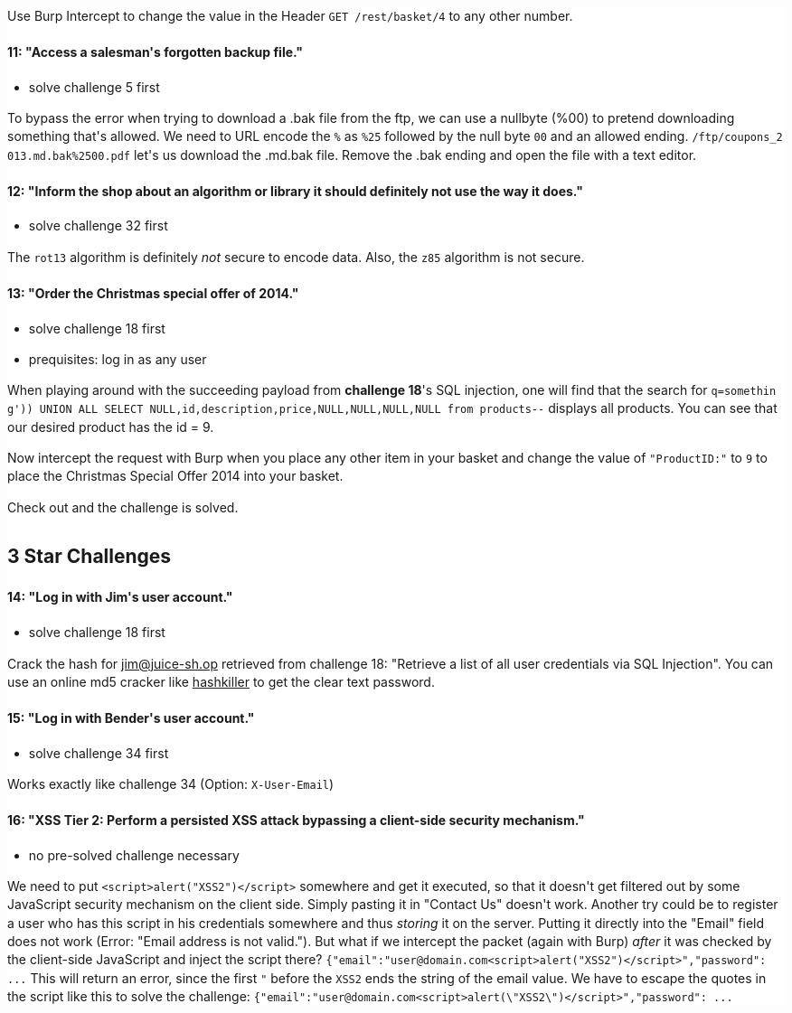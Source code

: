 Use Burp Intercept to change the value in the Header `GET /rest/basket/4` to any other number.

#### 11: "Access a salesman's forgotten backup file."
* solve challenge 5 first

To bypass the error when trying to download a .bak file from the ftp, we can use a nullbyte (%00) to pretend downloading something that's allowed. We need to URL encode the `%` as `%25` followed by the null byte `00` and an allowed ending.
`/ftp/coupons_2013.md.bak%2500.pdf` let's us download the .md.bak file. Remove the .bak ending and open the file with a text editor.

#### 12: "Inform the shop about an algorithm or library it should definitely not use the way it does."
* solve challenge 32 first

The `rot13` algorithm is definitely *not* secure to encode data.
Also, the `z85` algorithm is not secure.

#### 13: "Order the Christmas special offer of 2014."
* solve challenge 18 first

* prequisites: log in as any user

When playing around with the succeeding payload from **challenge 18**'s SQL injection, one will find that the search for `q=something')) UNION ALL SELECT NULL,id,description,price,NULL,NULL,NULL,NULL from products--` displays all products. You can see that our desired product has the id = 9.

Now intercept the request with Burp when you place any other item in your basket and change the value of `"ProductID:"` to `9` to place the Christmas Special Offer 2014 into your basket.

Check out and the challenge is solved.



## 3 Star Challenges

#### 14: "Log in with Jim's user account."
* solve challenge 18 first

Crack the hash for jim@juice-sh.op retrieved from challenge 18: "Retrieve a list of all user credentials via SQL Injection".
You can use an online md5 cracker like [hashkiller](https://hashkiller.co.uk/md5-decrypter.aspx) to get the clear text password.

#### 15: "Log in with Bender's user account."
* solve challenge 34 first

Works exactly like challenge 34 (Option: `X-User-Email`)

#### 16: "XSS Tier 2: Perform a persisted XSS attack bypassing a client-side security mechanism."
* no pre-solved challenge necessary

We need to put `<script>alert("XSS2")</script>` somewhere and get it executed, so that it doesn't get filtered out by some JavaScript security mechanism on the client side. Simply pasting it in "Contact Us" doesn't work.
Another try could be to register a user who has this script in his credentials somewhere and thus _storing_ it on the server.
Putting it directly into the "Email" field does not work (Error: "Email address is not valid.").
But what if we intercept the packet (again with Burp) _after_ it was checked by the client-side JavaScript and inject the script there?
`{"email":"user@domain.com<script>alert("XSS2")</script>","password": ...`
This will return an error, since the first `"` before the `XSS2` ends the string of the email value.
We have to escape the quotes in the script like this to solve the challenge:
`{"email":"user@domain.com<script>alert(\"XSS2\")</script>","password": ...`
